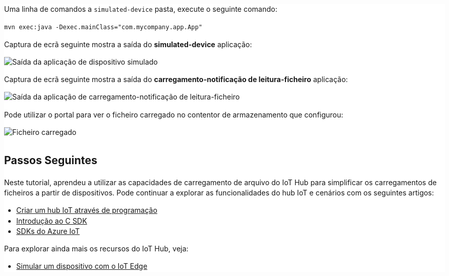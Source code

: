 Uma linha de comandos a `simulated-device` pasta, execute o seguinte comando:

```cmd/sh
mvn exec:java -Dexec.mainClass="com.mycompany.app.App"
```

Captura de ecrã seguinte mostra a saída do **simulated-device** aplicação:

![Saída da aplicação de dispositivo simulado](media/iot-hub-java-java-upload/simulated-device.png)

Captura de ecrã seguinte mostra a saída do **carregamento-notificação de leitura-ficheiro** aplicação:

![Saída da aplicação de carregamento-notificação de leitura-ficheiro](media/iot-hub-java-java-upload/read-file-upload-notification.png)

Pode utilizar o portal para ver o ficheiro carregado no contentor de armazenamento que configurou:

![Ficheiro carregado](media/iot-hub-java-java-upload/uploaded-file.png)

## <a name="next-steps"></a>Passos Seguintes

Neste tutorial, aprendeu a utilizar as capacidades de carregamento de arquivo do IoT Hub para simplificar os carregamentos de ficheiros a partir de dispositivos. Pode continuar a explorar as funcionalidades do hub IoT e cenários com os seguintes artigos:

* [Criar um hub IoT através de programação](iot-hub-rm-template-powershell.md)
* [Introdução ao C SDK](iot-hub-device-sdk-c-intro.md)
* [SDKs do Azure IoT](iot-hub-devguide-sdks.md)

Para explorar ainda mais os recursos do IoT Hub, veja:

* [Simular um dispositivo com o IoT Edge](../iot-edge/tutorial-simulate-device-linux.md)